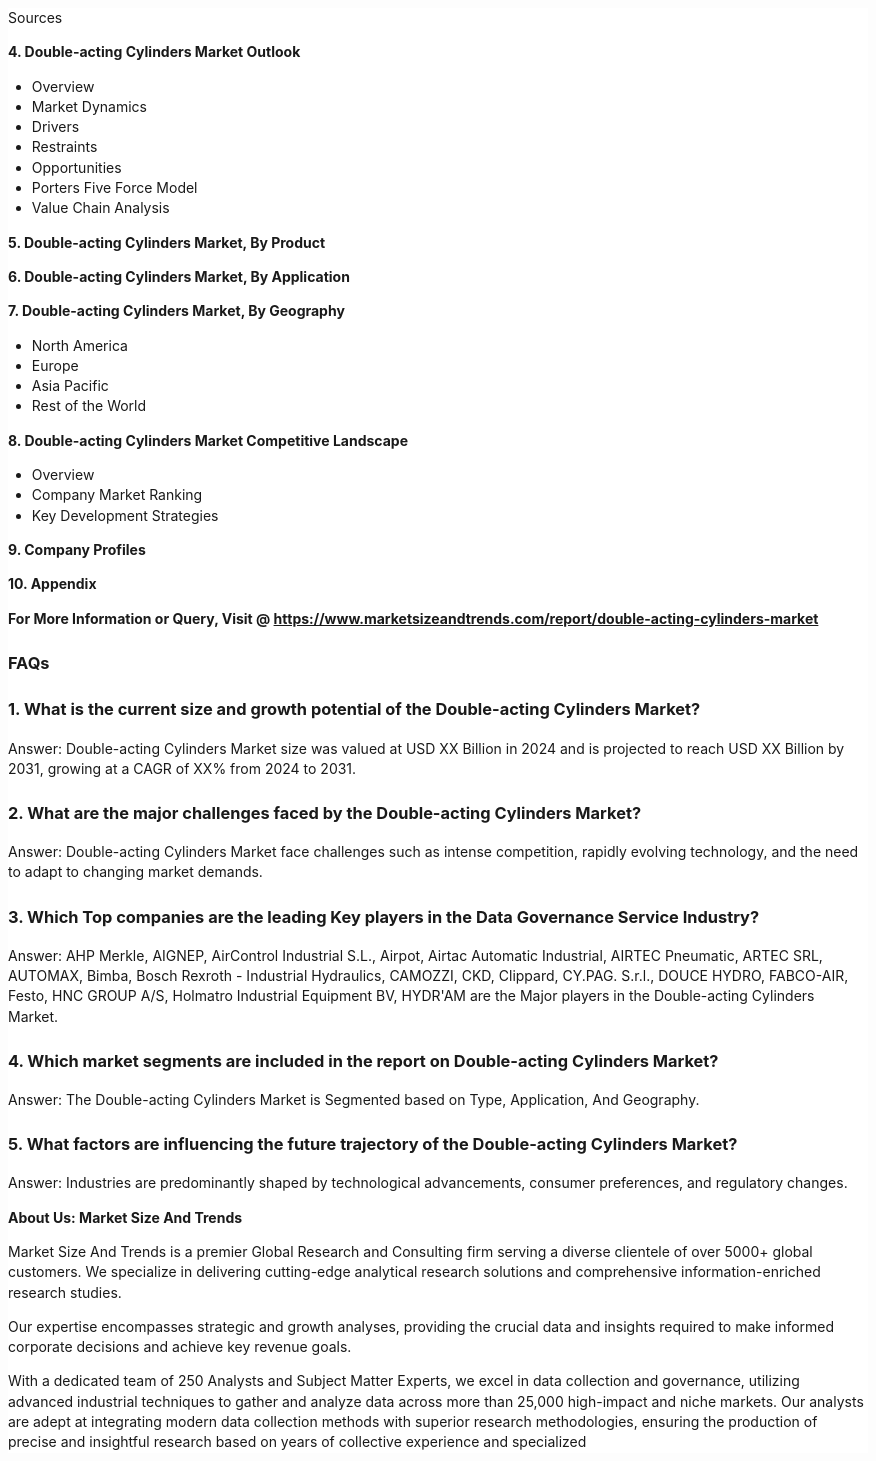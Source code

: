 Sources</span></li></ul></div><div class="" data-test-id=""><p><strong><span class="">4. Double-acting Cylinders Market Outlook</span></strong></p></div><div class="" data-test-id=""><ul><li><span class="">Overview</span></li><li><span class="">Market Dynamics</span></li><li><span class="">Drivers</span></li><li><span class="">Restraints</span></li><li><span class="">Opportunities</span></li><li><span class="">Porters Five Force Model</span></li><li><span class="">Value Chain Analysis</span></li></ul></div><div class="" data-test-id=""><p><strong><span class="">5. Double-acting Cylinders Market, By Product</span></strong></p></div><div class="" data-test-id=""><p><strong><span class="">6. Double-acting Cylinders Market, By Application</span></strong></p></div><div class="" data-test-id=""><p><strong><span class="">7. Double-acting Cylinders Market, By Geography</span></strong></p></div><div class="" data-test-id=""><ul><li><span class="">North America</span></li><li><span class="">Europe</span></li><li><span class="">Asia Pacific</span></li><li><span class="">Rest of the World</span></li></ul></div><div class="" data-test-id=""><p><strong><span class="">8. Double-acting Cylinders Market Competitive Landscape</span></strong></p></div><div class="" data-test-id=""><ul><li><span class="">Overview</span></li><li><span class="">Company Market Ranking</span></li><li><span class="">Key Development Strategies</span></li></ul></div><div class="" data-test-id=""><p><strong><span class="">9. Company Profiles</span></strong></p></div><div class="" data-test-id=""><p><strong><span class="">10. Appendix</span></strong></p></div><div class="" data-test-id=""><p><strong><span class="">For More Information or Query, Visit @ <a href="https://www.marketsizeandtrends.com/report/double-acting-cylinders-market" target="_blank">https://www.marketsizeandtrends.com/report/double-acting-cylinders-market</a></span></strong></p></div><div class="" data-test-id=""><div class="article-main__content" data-test-id="publishing-text-block"><h3><strong><span class="">FAQs</span></strong></h3></div><div class="article-main__content" data-test-id="publishing-text-block"><h3><span class="">1. What is the current size and growth potential of the Double-acting Cylinders Market?</span></h3></div><div class="article-main__content" data-test-id="publishing-text-block"><p><span class="font-[700]">Answer</span><span class="">: Double-acting Cylinders Market size was valued at USD XX Billion in 2024 and is projected to reach USD XX Billion by 2031, growing at a CAGR of XX% from 2024 to 2031.</span></p></div><div class="article-main__content" data-test-id="publishing-text-block"><h3><span class="">2. What are the major challenges faced by the Double-acting Cylinders Market?</span></h3></div><div class="article-main__content" data-test-id="publishing-text-block"><p><span class="font-[700]">Answer</span><span class="">: Double-acting Cylinders Market face challenges such as intense competition, rapidly evolving technology, and the need to adapt to changing market demands.</span></p></div><div class="article-main__content" data-test-id="publishing-text-block"><h3><span class="">3. Which Top companies are the leading Key players in the Data Governance Service Industry?</span></h3></div><div class="article-main__content" data-test-id="publishing-text-block"><p><span class="font-[700]">Answer</span><span class="">: AHP Merkle, AIGNEP, AirControl Industrial S.L., Airpot, Airtac Automatic Industrial, AIRTEC Pneumatic, ARTEC SRL, AUTOMAX, Bimba, Bosch Rexroth - Industrial Hydraulics, CAMOZZI, CKD, Clippard, CY.PAG. S.r.l., DOUCE HYDRO, FABCO-AIR, Festo, HNC GROUP A/S, Holmatro Industrial Equipment BV, HYDR'AM are the Major players in the Double-acting Cylinders Market.</span></p></div><div class="article-main__content" data-test-id="publishing-text-block"><h3><span class="">4. Which market segments are included in the report on Double-acting Cylinders Market?</span></h3></div><div class="article-main__content" data-test-id="publishing-text-block"><p><span class="font-[700]">Answer</span><span class="">: The Double-acting Cylinders Market is Segmented based on Type, Application, And Geography.</span></p></div><div class="article-main__content" data-test-id="publishing-text-block"><h3><span class="">5. What factors are influencing the future trajectory of the Double-acting Cylinders Market?</span></h3></div><div class="article-main__content" data-test-id="publishing-text-block"><p><span class="font-[700]">Answer:</span><span class="">&nbsp;Industries are predominantly shaped by technological advancements, consumer preferences, and regulatory changes.</span></p></div><p><strong><span class="">About Us: Market Size And Trends</span></strong></p></div><div class="" data-test-id=""><p><span class="">Market Size And Trends is a premier Global Research and Consulting firm serving a diverse clientele of over 5000+ global customers. We specialize in delivering cutting-edge analytical research solutions and comprehensive information-enriched research studies.</span></p></div><div class="" data-test-id=""><p><span class="">Our expertise encompasses strategic and growth analyses, providing the crucial data and insights required to make informed corporate decisions and achieve key revenue goals.</span></p></div><div class="" data-test-id=""><p><span class="">With a dedicated team of 250 Analysts and Subject Matter Experts, we excel in data collection and governance, utilizing advanced industrial techniques to gather and analyze data across more than 25,000 high-impact and niche markets. Our analysts are adept at integrating modern data collection methods with superior research methodologies, ensuring the production of precise and insightful research based on years of collective experience and specialized